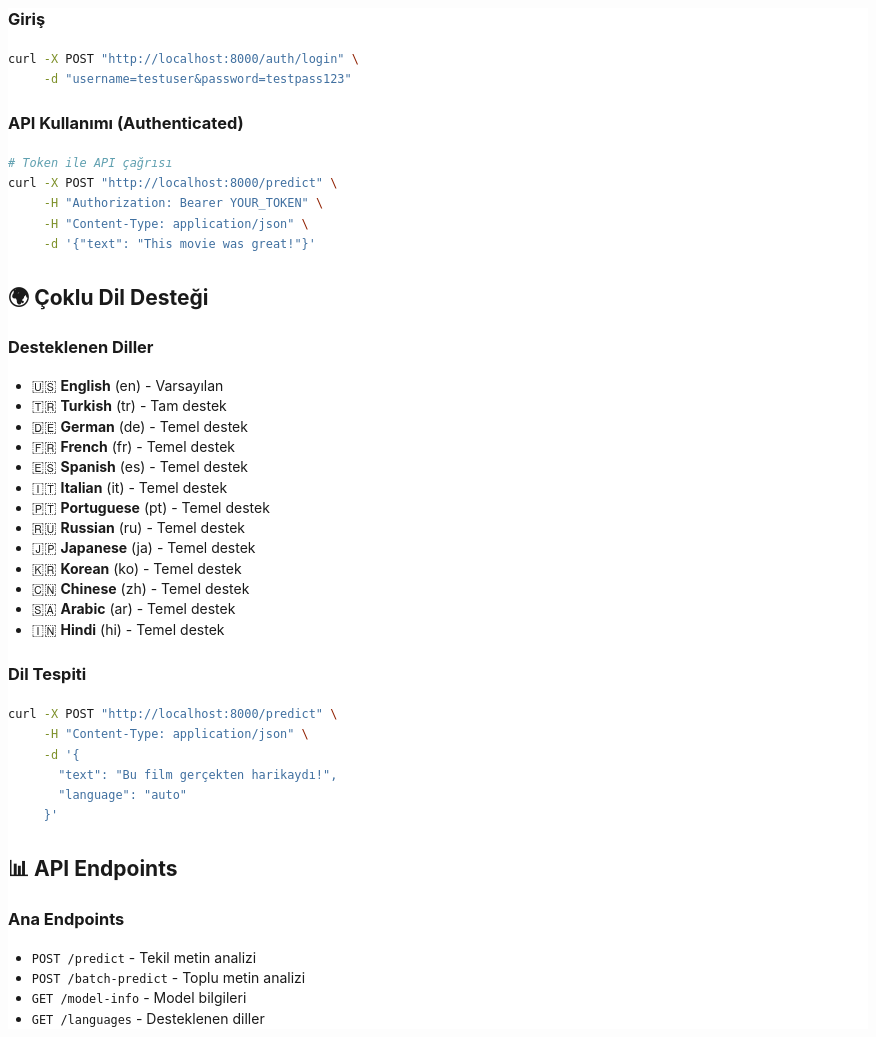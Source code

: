 ### Giriş
```bash
curl -X POST "http://localhost:8000/auth/login" \
     -d "username=testuser&password=testpass123"
```

### API Kullanımı (Authenticated)
```bash
# Token ile API çağrısı
curl -X POST "http://localhost:8000/predict" \
     -H "Authorization: Bearer YOUR_TOKEN" \
     -H "Content-Type: application/json" \
     -d '{"text": "This movie was great!"}'
```

## 🌍 Çoklu Dil Desteği

### Desteklenen Diller
- 🇺🇸 **English** (en) - Varsayılan
- 🇹🇷 **Turkish** (tr) - Tam destek
- 🇩🇪 **German** (de) - Temel destek
- 🇫🇷 **French** (fr) - Temel destek
- 🇪🇸 **Spanish** (es) - Temel destek
- 🇮🇹 **Italian** (it) - Temel destek
- 🇵🇹 **Portuguese** (pt) - Temel destek
- 🇷🇺 **Russian** (ru) - Temel destek
- 🇯🇵 **Japanese** (ja) - Temel destek
- 🇰🇷 **Korean** (ko) - Temel destek
- 🇨🇳 **Chinese** (zh) - Temel destek
- 🇸🇦 **Arabic** (ar) - Temel destek
- 🇮🇳 **Hindi** (hi) - Temel destek

### Dil Tespiti
```bash
curl -X POST "http://localhost:8000/predict" \
     -H "Content-Type: application/json" \
     -d '{
       "text": "Bu film gerçekten harikaydı!",
       "language": "auto"
     }'
```

## 📊 API Endpoints

### Ana Endpoints
- `POST /predict` - Tekil metin analizi
- `POST /batch-predict` - Toplu metin analizi
- `GET /model-info` - Model bilgileri
- `GET /languages` - Desteklenen diller
